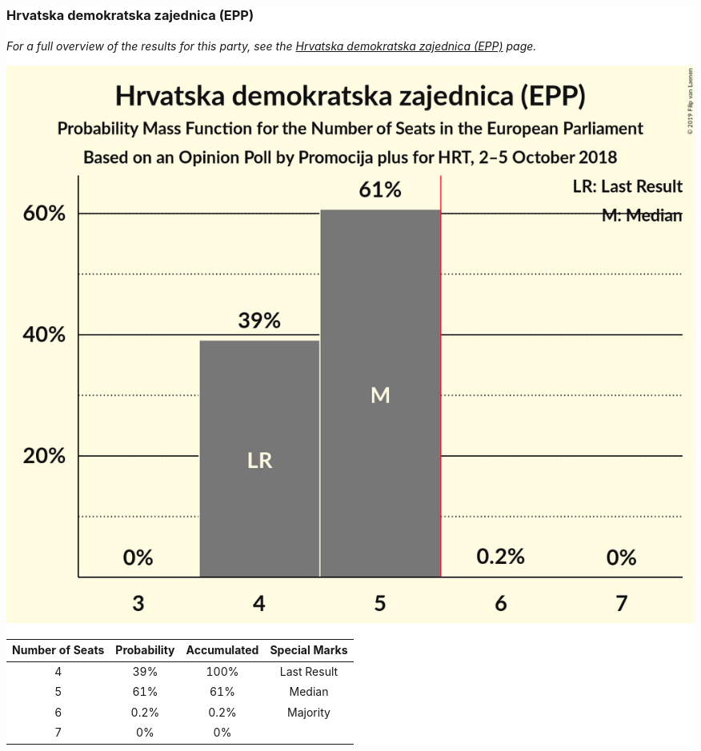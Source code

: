 ### Hrvatska demokratska zajednica (EPP)

*For a full overview of the results for this party, see the [Hrvatska demokratska zajednica (EPP)](party-hrvatskademokratskazajednicaepp.html) page.*

![Graph with seats probability mass function not yet produced](2018-10-05-Promocijaplus-seats-pmf-hrvatskademokratskazajednicaepp.png "Seats Probability Mass Function")

| Number of Seats | Probability | Accumulated | Special Marks |
|:---------------:|:-----------:|:-----------:|:-------------:|
| 4 | 39% | 100% | Last Result |
| 5 | 61% | 61% | Median |
| 6 | 0.2% | 0.2% | Majority |
| 7 | 0% | 0% |  |
